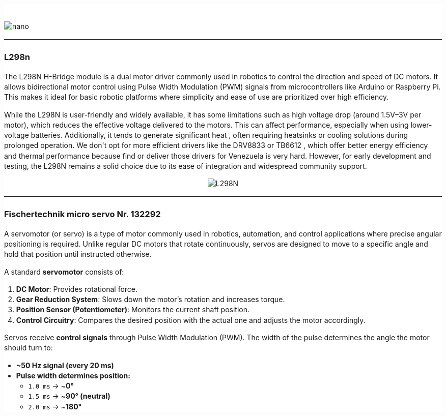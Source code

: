 
<div style="width:290px">
</br>

![nano](https://www.universal-solder.ca/wp-content/uploads/2025/01/canaduino-arduino-nano-v3-ch340-USB-C-3.jpg.webp)

</div>

</div>

---
### L298n
The L298N H-Bridge module  is a dual motor driver commonly used in robotics to control the direction and speed of DC motors. It allows bidirectional motor control using Pulse Width Modulation (PWM) signals from microcontrollers like Arduino or Raspberry Pi. This makes it ideal for basic robotic platforms where simplicity and ease of use are prioritized over high efficiency. 

While the L298N is user-friendly and widely available, it has some limitations such as high voltage drop  (around 1.5V–3V per motor), which reduces the effective voltage delivered to the motors. This can affect performance, especially when using lower-voltage batteries. Additionally, it tends to generate significant heat , often requiring heatsinks or cooling solutions during prolonged operation. We don't opt for more efficient drivers like the DRV8833  or TB6612 , which offer better energy efficiency and thermal performance because find or deliver those drivers for Venezuela is very hard. However, for early development and testing, the L298N remains a solid choice due to its ease of integration and widespread community support.

<div align="center">

<div style="width:290px">

![L298N](https://http2.mlstatic.com/D_NQ_NP_832041-MLV73442990809_122023-O.webp)

</div>
</div>

---
### Fischertechnik micro servo Nr. 132292
A servomotor  (or servo) is a type of motor commonly used in robotics, automation, and control applications where precise angular positioning  is required. Unlike regular DC motors that rotate continuously, servos are designed to move to a specific angle and hold that position until instructed otherwise.

A standard **servomotor** consists of:

1. **DC Motor**: Provides rotational force.
2. **Gear Reduction System**: Slows down the motor’s rotation and increases torque.
3. **Position Sensor (Potentiometer)**: Monitors the current shaft position.
4. **Control Circuitry**: Compares the desired position with the actual one and adjusts the motor accordingly.

Servos receive **control signals** through Pulse Width Modulation (PWM). The width of the pulse determines the angle the motor should turn to:

- **~50 Hz signal (every 20 ms)**
- **Pulse width determines position:**
  - `1.0 ms` → ~**0°**
  - `1.5 ms` → ~**90° (neutral)**
  - `2.0 ms` → ~**180°**
